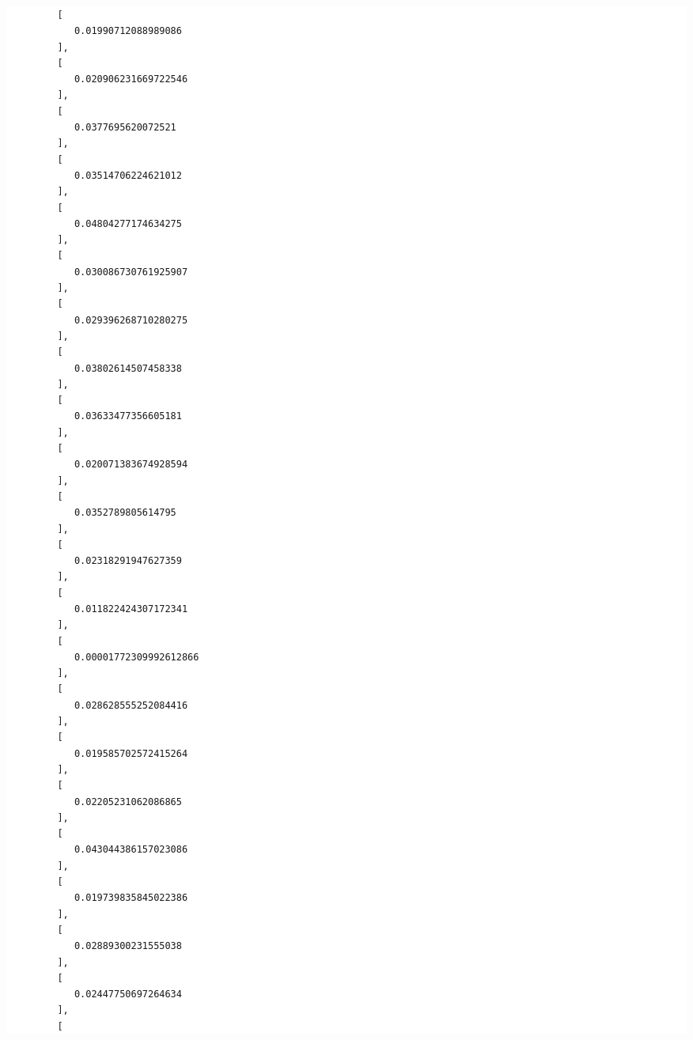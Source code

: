              [
                0.01990712088989086
             ],
             [
                0.020906231669722546
             ],
             [
                0.0377695620072521
             ],
             [
                0.03514706224621012
             ],
             [
                0.04804277174634275
             ],
             [
                0.030086730761925907
             ],
             [
                0.029396268710280275
             ],
             [
                0.03802614507458338
             ],
             [
                0.03633477356605181
             ],
             [
                0.020071383674928594
             ],
             [
                0.0352789805614795
             ],
             [
                0.02318291947627359
             ],
             [
                0.011822424307172341
             ],
             [
                0.00001772309992612866
             ],
             [
                0.028628555252084416
             ],
             [
                0.019585702572415264
             ],
             [
                0.02205231062086865
             ],
             [
                0.043044386157023086
             ],
             [
                0.019739835845022386
             ],
             [
                0.02889300231555038
             ],
             [
                0.02447750697264634
             ],
             [